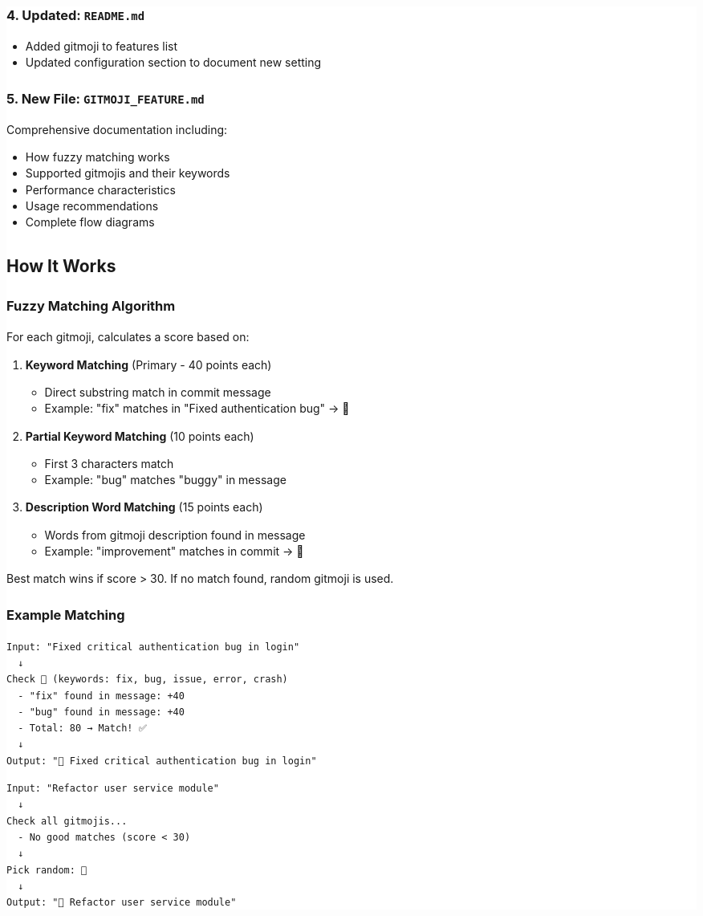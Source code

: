 ### 4. Updated: `README.md`

- Added gitmoji to features list
- Updated configuration section to document new setting

### 5. New File: `GITMOJI_FEATURE.md`

Comprehensive documentation including:
- How fuzzy matching works
- Supported gitmojis and their keywords
- Performance characteristics
- Usage recommendations
- Complete flow diagrams

## How It Works

### Fuzzy Matching Algorithm

For each gitmoji, calculates a score based on:

1. **Keyword Matching** (Primary - 40 points each)
   - Direct substring match in commit message
   - Example: "fix" matches in "Fixed authentication bug" → 🐛

2. **Partial Keyword Matching** (10 points each)
   - First 3 characters match
   - Example: "bug" matches "buggy" in message

3. **Description Word Matching** (15 points each)
   - Words from gitmoji description found in message
   - Example: "improvement" matches in commit → 💅

Best match wins if score > 30. If no match found, random gitmoji is used.

### Example Matching

```
Input: "Fixed critical authentication bug in login"
  ↓
Check 🐛 (keywords: fix, bug, issue, error, crash)
  - "fix" found in message: +40
  - "bug" found in message: +40
  - Total: 80 → Match! ✅
  ↓
Output: "🐛 Fixed critical authentication bug in login"
```

```
Input: "Refactor user service module"
  ↓
Check all gitmojis...
  - No good matches (score < 30)
  ↓
Pick random: 💅
  ↓
Output: "💅 Refactor user service module"
```
